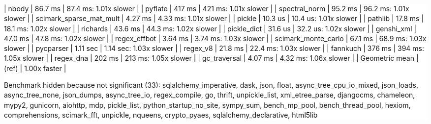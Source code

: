 | nbody                   | 86.7 ms                                                                | 87.4 ms: 1.01x slower                                           |
| pyflate                 | 417 ms                                                                 | 421 ms: 1.01x slower                                            |
| spectral_norm           | 95.2 ms                                                                | 96.2 ms: 1.01x slower                                           |
| scimark_sparse_mat_mult | 4.27 ms                                                                | 4.33 ms: 1.01x slower                                           |
| pickle                  | 10.3 us                                                                | 10.4 us: 1.01x slower                                           |
| pathlib                 | 17.8 ms                                                                | 18.1 ms: 1.02x slower                                           |
| richards                | 43.6 ms                                                                | 44.3 ms: 1.02x slower                                           |
| pickle_dict             | 31.6 us                                                                | 32.2 us: 1.02x slower                                           |
| genshi_xml              | 47.0 ms                                                                | 47.8 ms: 1.02x slower                                           |
| regex_effbot            | 3.64 ms                                                                | 3.74 ms: 1.03x slower                                           |
| scimark_monte_carlo     | 67.1 ms                                                                | 68.9 ms: 1.03x slower                                           |
| pycparser               | 1.11 sec                                                               | 1.14 sec: 1.03x slower                                          |
| regex_v8                | 21.8 ms                                                                | 22.4 ms: 1.03x slower                                           |
| fannkuch                | 376 ms                                                                 | 394 ms: 1.05x slower                                            |
| regex_dna               | 202 ms                                                                 | 213 ms: 1.05x slower                                            |
| gc_traversal            | 4.07 ms                                                                | 4.32 ms: 1.06x slower                                           |
| Geometric mean          | (ref)                                                                  | 1.00x faster                                                    |

Benchmark hidden because not significant (33): sqlalchemy_imperative, dask, json, float, async_tree_cpu_io_mixed, json_loads, async_tree_none, json_dumps, async_tree_io, regex_compile, go, thrift, unpickle_list, xml_etree_parse, djangocms, chameleon, mypy2, gunicorn, aiohttp, mdp, pickle_list, python_startup_no_site, sympy_sum, bench_mp_pool, bench_thread_pool, hexiom, comprehensions, scimark_fft, unpickle, nqueens, crypto_pyaes, sqlalchemy_declarative, html5lib
